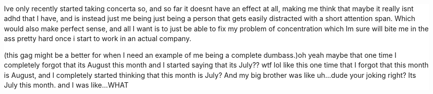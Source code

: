 Ive only recently started taking concerta so, and so far it doesnt have an effect at all, making me think that maybe it really isnt adhd that I have, and is instead just me being just being a person that gets easily distracted with a short attention span. Which would also make perfect sense, and all I want is to just be able to fix my problem of concentration which Im sure will bite me in the ass pretty hard once i start to work in an actual company.

(this gag might be a better for when I need an example of me being a complete dumbass.)oh yeah maybe that one time I completely forgot that its August this month and I started saying that its July?? wtf lol
like this one time that I forgot that this month is August, and I completely started thinking that this month is July? And my big brother was like uh...dude your joking right? Its July this month. and I was like...WHAT